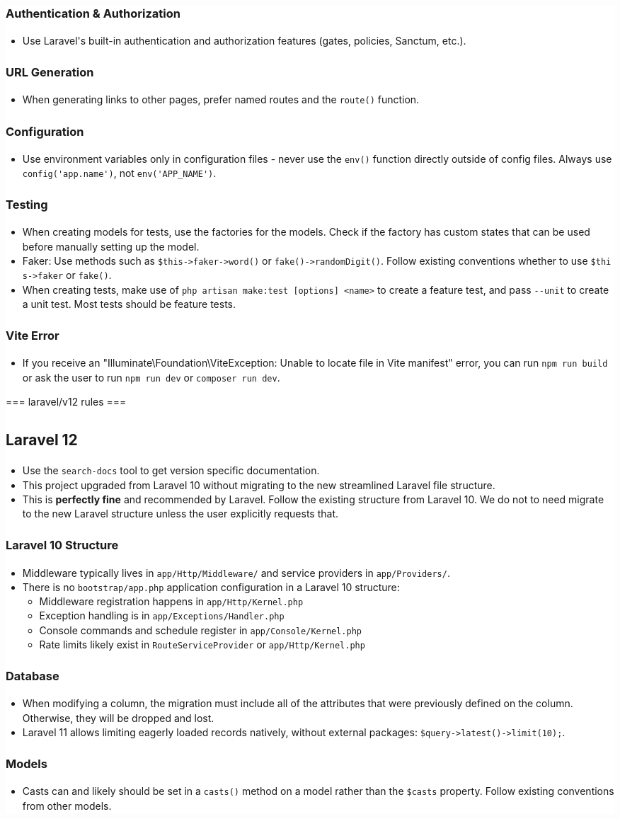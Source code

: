 ### Authentication & Authorization
- Use Laravel's built-in authentication and authorization features (gates, policies, Sanctum, etc.).

### URL Generation
- When generating links to other pages, prefer named routes and the `route()` function.

### Configuration
- Use environment variables only in configuration files - never use the `env()` function directly outside of config files. Always use `config('app.name')`, not `env('APP_NAME')`.

### Testing
- When creating models for tests, use the factories for the models. Check if the factory has custom states that can be used before manually setting up the model.
- Faker: Use methods such as `$this->faker->word()` or `fake()->randomDigit()`. Follow existing conventions whether to use `$this->faker` or `fake()`.
- When creating tests, make use of `php artisan make:test [options] <name>` to create a feature test, and pass `--unit` to create a unit test. Most tests should be feature tests.

### Vite Error
- If you receive an "Illuminate\Foundation\ViteException: Unable to locate file in Vite manifest" error, you can run `npm run build` or ask the user to run `npm run dev` or `composer run dev`.


=== laravel/v12 rules ===

## Laravel 12

- Use the `search-docs` tool to get version specific documentation.
- This project upgraded from Laravel 10 without migrating to the new streamlined Laravel file structure.
- This is **perfectly fine** and recommended by Laravel. Follow the existing structure from Laravel 10. We do not to need migrate to the new Laravel structure unless the user explicitly requests that.

### Laravel 10 Structure
- Middleware typically lives in `app/Http/Middleware/` and service providers in `app/Providers/`.
- There is no `bootstrap/app.php` application configuration in a Laravel 10 structure:
    - Middleware registration happens in `app/Http/Kernel.php`
    - Exception handling is in `app/Exceptions/Handler.php`
    - Console commands and schedule register in `app/Console/Kernel.php`
    - Rate limits likely exist in `RouteServiceProvider` or `app/Http/Kernel.php`

### Database
- When modifying a column, the migration must include all of the attributes that were previously defined on the column. Otherwise, they will be dropped and lost.
- Laravel 11 allows limiting eagerly loaded records natively, without external packages: `$query->latest()->limit(10);`.

### Models
- Casts can and likely should be set in a `casts()` method on a model rather than the `$casts` property. Follow existing conventions from other models.
